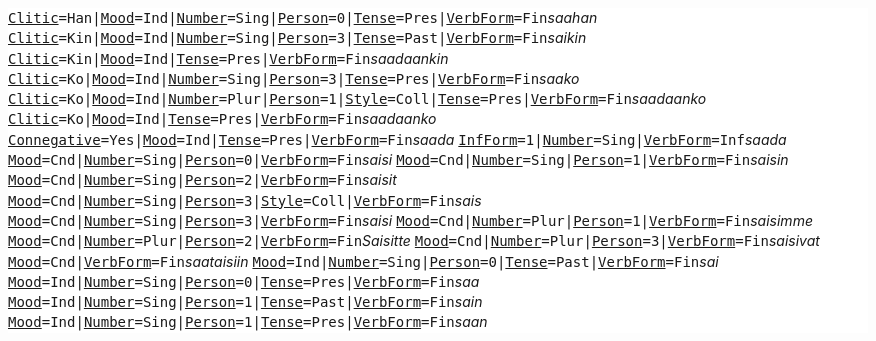   <tr><td><tt><a href="Clitic.html">Clitic</a>=Han|<a href="Mood.html">Mood</a>=Ind|<a href="Number.html">Number</a>=Sing|<a href="Person.html">Person</a>=0|<a href="Tense.html">Tense</a>=Pres|<a href="VerbForm.html">VerbForm</a>=Fin</tt></td><td><em>saahan</em></td><td></td></tr>
  <tr><td><tt><a href="Clitic.html">Clitic</a>=Kin|<a href="Mood.html">Mood</a>=Ind|<a href="Number.html">Number</a>=Sing|<a href="Person.html">Person</a>=3|<a href="Tense.html">Tense</a>=Past|<a href="VerbForm.html">VerbForm</a>=Fin</tt></td><td><em>saikin</em></td><td></td></tr>
  <tr><td><tt><a href="Clitic.html">Clitic</a>=Kin|<a href="Mood.html">Mood</a>=Ind|<a href="Tense.html">Tense</a>=Pres|<a href="VerbForm.html">VerbForm</a>=Fin</tt></td><td></td><td><em>saadaankin</em></td></tr>
  <tr><td><tt><a href="Clitic.html">Clitic</a>=Ko|<a href="Mood.html">Mood</a>=Ind|<a href="Number.html">Number</a>=Sing|<a href="Person.html">Person</a>=3|<a href="Tense.html">Tense</a>=Pres|<a href="VerbForm.html">VerbForm</a>=Fin</tt></td><td><em>saako</em></td><td></td></tr>
  <tr><td><tt><a href="Clitic.html">Clitic</a>=Ko|<a href="Mood.html">Mood</a>=Ind|<a href="Number.html">Number</a>=Plur|<a href="Person.html">Person</a>=1|<a href="Style.html">Style</a>=Coll|<a href="Tense.html">Tense</a>=Pres|<a href="VerbForm.html">VerbForm</a>=Fin</tt></td><td><em>saadaanko</em></td><td></td></tr>
  <tr><td><tt><a href="Clitic.html">Clitic</a>=Ko|<a href="Mood.html">Mood</a>=Ind|<a href="Tense.html">Tense</a>=Pres|<a href="VerbForm.html">VerbForm</a>=Fin</tt></td><td></td><td><em>saadaanko</em></td></tr>
  <tr><td><tt><a href="Connegative.html">Connegative</a>=Yes|<a href="Mood.html">Mood</a>=Ind|<a href="Tense.html">Tense</a>=Pres|<a href="VerbForm.html">VerbForm</a>=Fin</tt></td><td></td><td><em>saada</em></td></tr>
  <tr><td><tt><a href="InfForm.html">InfForm</a>=1|<a href="Number.html">Number</a>=Sing|<a href="VerbForm.html">VerbForm</a>=Inf</tt></td><td><em>saada</em></td><td></td></tr>
  <tr><td><tt><a href="Mood.html">Mood</a>=Cnd|<a href="Number.html">Number</a>=Sing|<a href="Person.html">Person</a>=0|<a href="VerbForm.html">VerbForm</a>=Fin</tt></td><td><em>saisi</em></td><td></td></tr>
  <tr><td><tt><a href="Mood.html">Mood</a>=Cnd|<a href="Number.html">Number</a>=Sing|<a href="Person.html">Person</a>=1|<a href="VerbForm.html">VerbForm</a>=Fin</tt></td><td><em>saisin</em></td><td></td></tr>
  <tr><td><tt><a href="Mood.html">Mood</a>=Cnd|<a href="Number.html">Number</a>=Sing|<a href="Person.html">Person</a>=2|<a href="VerbForm.html">VerbForm</a>=Fin</tt></td><td><em>saisit</em></td><td></td></tr>
  <tr><td><tt><a href="Mood.html">Mood</a>=Cnd|<a href="Number.html">Number</a>=Sing|<a href="Person.html">Person</a>=3|<a href="Style.html">Style</a>=Coll|<a href="VerbForm.html">VerbForm</a>=Fin</tt></td><td><em>sais</em></td><td></td></tr>
  <tr><td><tt><a href="Mood.html">Mood</a>=Cnd|<a href="Number.html">Number</a>=Sing|<a href="Person.html">Person</a>=3|<a href="VerbForm.html">VerbForm</a>=Fin</tt></td><td><em>saisi</em></td><td></td></tr>
  <tr><td><tt><a href="Mood.html">Mood</a>=Cnd|<a href="Number.html">Number</a>=Plur|<a href="Person.html">Person</a>=1|<a href="VerbForm.html">VerbForm</a>=Fin</tt></td><td><em>saisimme</em></td><td></td></tr>
  <tr><td><tt><a href="Mood.html">Mood</a>=Cnd|<a href="Number.html">Number</a>=Plur|<a href="Person.html">Person</a>=2|<a href="VerbForm.html">VerbForm</a>=Fin</tt></td><td><em>Saisitte</em></td><td></td></tr>
  <tr><td><tt><a href="Mood.html">Mood</a>=Cnd|<a href="Number.html">Number</a>=Plur|<a href="Person.html">Person</a>=3|<a href="VerbForm.html">VerbForm</a>=Fin</tt></td><td><em>saisivat</em></td><td></td></tr>
  <tr><td><tt><a href="Mood.html">Mood</a>=Cnd|<a href="VerbForm.html">VerbForm</a>=Fin</tt></td><td></td><td><em>saataisiin</em></td></tr>
  <tr><td><tt><a href="Mood.html">Mood</a>=Ind|<a href="Number.html">Number</a>=Sing|<a href="Person.html">Person</a>=0|<a href="Tense.html">Tense</a>=Past|<a href="VerbForm.html">VerbForm</a>=Fin</tt></td><td><em>sai</em></td><td></td></tr>
  <tr><td><tt><a href="Mood.html">Mood</a>=Ind|<a href="Number.html">Number</a>=Sing|<a href="Person.html">Person</a>=0|<a href="Tense.html">Tense</a>=Pres|<a href="VerbForm.html">VerbForm</a>=Fin</tt></td><td><em>saa</em></td><td></td></tr>
  <tr><td><tt><a href="Mood.html">Mood</a>=Ind|<a href="Number.html">Number</a>=Sing|<a href="Person.html">Person</a>=1|<a href="Tense.html">Tense</a>=Past|<a href="VerbForm.html">VerbForm</a>=Fin</tt></td><td><em>sain</em></td><td></td></tr>
  <tr><td><tt><a href="Mood.html">Mood</a>=Ind|<a href="Number.html">Number</a>=Sing|<a href="Person.html">Person</a>=1|<a href="Tense.html">Tense</a>=Pres|<a href="VerbForm.html">VerbForm</a>=Fin</tt></td><td><em>saan</em></td><td></td></tr>